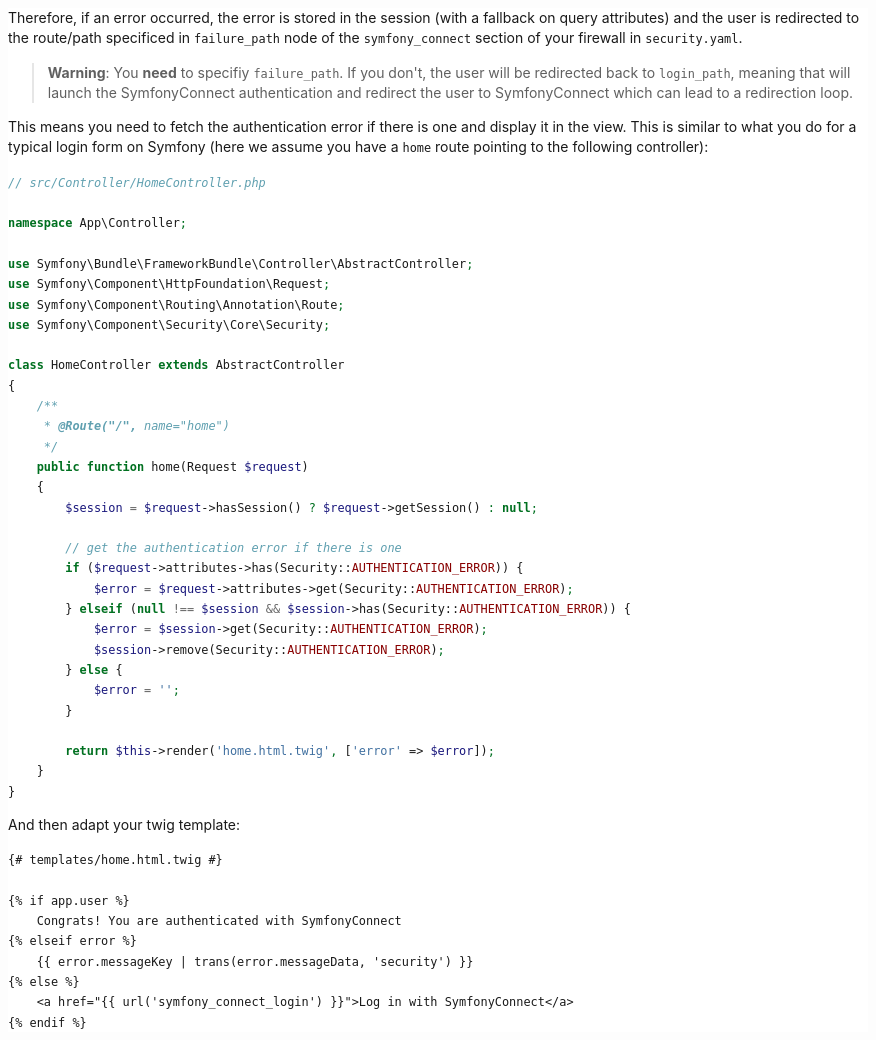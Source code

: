 Therefore, if an error occurred, the error is stored in the session (with a
fallback on query attributes) and the user is redirected to the route/path
specificed in `failure_path` node of the `symfony_connect` section of your
firewall in `security.yaml`.

> **Warning**: You **need** to specifiy `failure_path`. If you don't, the user
> will be redirected back to `login_path`, meaning that will launch the
> SymfonyConnect authentication and redirect the user to SymfonyConnect
> which can lead to a redirection loop.

This means you need to fetch the authentication error if there is one and display
it in the view. This is similar to what you do for a typical login form on
Symfony (here we assume you have a `home` route pointing to the following controller):

```php
// src/Controller/HomeController.php

namespace App\Controller;

use Symfony\Bundle\FrameworkBundle\Controller\AbstractController;
use Symfony\Component\HttpFoundation\Request;
use Symfony\Component\Routing\Annotation\Route;
use Symfony\Component\Security\Core\Security;

class HomeController extends AbstractController
{
    /**
     * @Route("/", name="home")
     */
    public function home(Request $request)
    {
        $session = $request->hasSession() ? $request->getSession() : null;

        // get the authentication error if there is one
        if ($request->attributes->has(Security::AUTHENTICATION_ERROR)) {
            $error = $request->attributes->get(Security::AUTHENTICATION_ERROR);
        } elseif (null !== $session && $session->has(Security::AUTHENTICATION_ERROR)) {
            $error = $session->get(Security::AUTHENTICATION_ERROR);
            $session->remove(Security::AUTHENTICATION_ERROR);
        } else {
            $error = '';
        }

        return $this->render('home.html.twig', ['error' => $error]);
    }
}
```

And then adapt your twig template:

```twig
{# templates/home.html.twig #}

{% if app.user %}
    Congrats! You are authenticated with SymfonyConnect
{% elseif error %}
    {{ error.messageKey | trans(error.messageData, 'security') }}
{% else %}
    <a href="{{ url('symfony_connect_login') }}">Log in with SymfonyConnect</a>
{% endif %}
```
